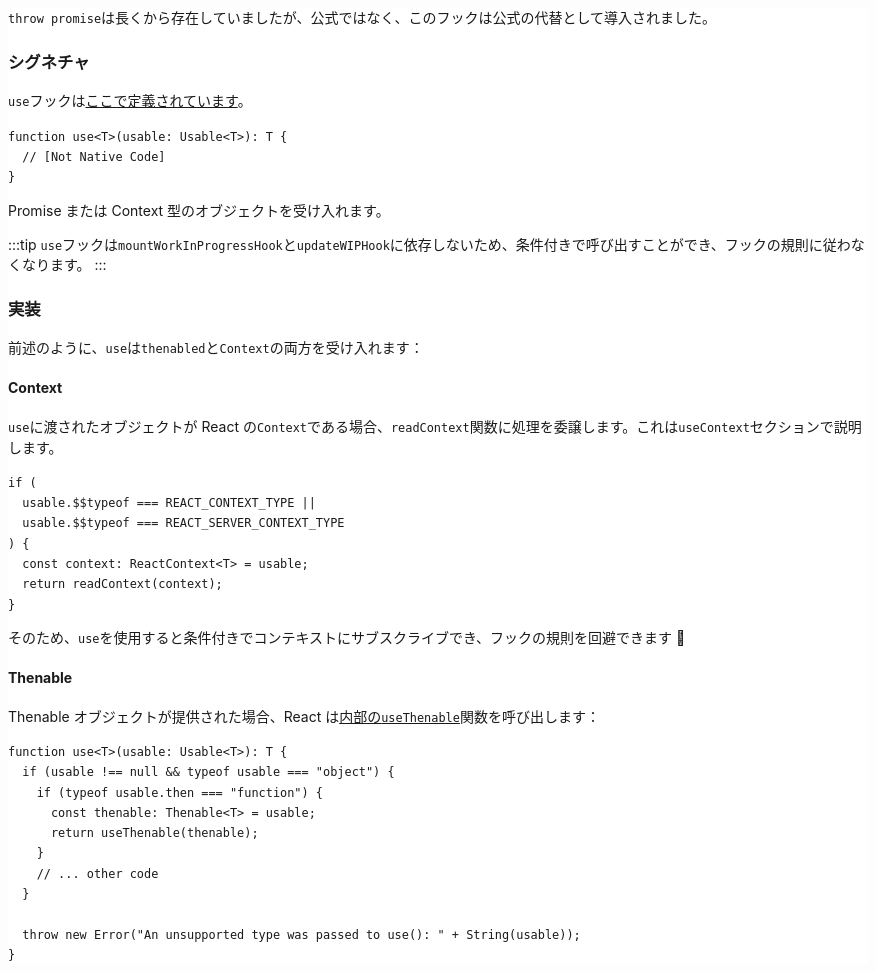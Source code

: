 `throw promise`は長くから存在していましたが、公式ではなく、このフックは公式の代替として導入されました。

### シグネチャ

`use`フックは[ここで定義されています](https://github.com/facebook/react/blob/77c4ac2ce88736bbdfe0b29008b5df931c2beb1e/packages/react-reconciler/src/ReactFiberHooks.js#L1093)。

```tsx
function use<T>(usable: Usable<T>): T {
  // [Not Native Code]
}
```

Promise または Context 型のオブジェクトを受け入れます。

:::tip
`use`フックは`mountWorkInProgressHook`と`updateWIPHook`に依存しないため、条件付きで呼び出すことができ、フックの規則に従わなくなります。
:::

### 実装

前述のように、`use`は`thenabled`と`Context`の両方を受け入れます：

#### Context

`use`に渡されたオブジェクトが React の`Context`である場合、`readContext`関数に処理を委譲します。これは`useContext`セクションで説明します。

```tsx
if (
  usable.$$typeof === REACT_CONTEXT_TYPE ||
  usable.$$typeof === REACT_SERVER_CONTEXT_TYPE
) {
  const context: ReactContext<T> = usable;
  return readContext(context);
}
```

そのため、`use`を使用すると条件付きでコンテキストにサブスクライブでき、フックの規則を回避できます 🤯

#### Thenable

Thenable オブジェクトが提供された場合、React は[内部の`useThenable`](https://github.com/facebook/react/blob/77c4ac2ce88736bbdfe0b29008b5df931c2beb1e/packages/react-reconciler/src/ReactFiberHooks.js#L1066)関数を呼び出します：

```tsx
function use<T>(usable: Usable<T>): T {
  if (usable !== null && typeof usable === "object") {
    if (typeof usable.then === "function") {
      const thenable: Thenable<T> = usable;
      return useThenable(thenable);
    }
    // ... other code
  }

  throw new Error("An unsupported type was passed to use(): " + String(usable));
}
```
